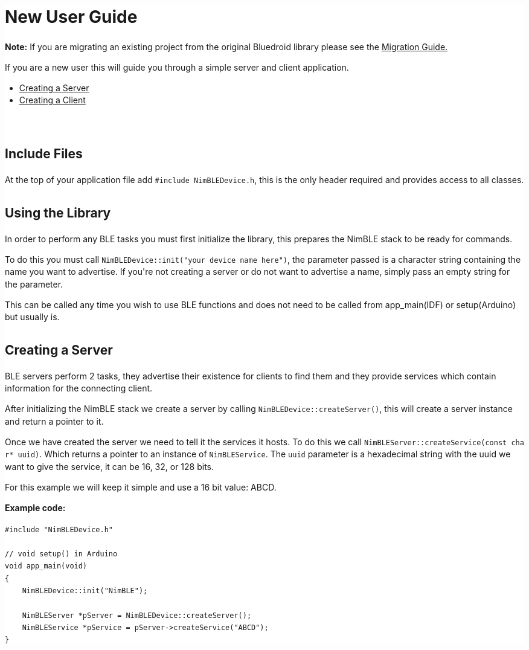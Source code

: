 # New User Guide

**Note:** If you are migrating an existing project from the original Bluedroid library please see the [Migration Guide.](Migration_guide.md)

If you are a new user this will guide you through a simple server and client application.

* [Creating a Server](#creating-a-server)
* [Creating a Client](#creating-a-client)
<br/>

## Include Files
At the top of your application file add `#include NimBLEDevice.h`, this is the only header required and provides access to all classes.
<br/>

## Using the Library
In order to perform any BLE tasks you must first initialize the library, this prepares the NimBLE stack to be ready for commands.

To do this you must call `NimBLEDevice::init("your device name here")`, the parameter passed is a character string containing the name you want to advertise.
If you're not creating a server or do not want to advertise a name, simply pass an empty string for the parameter.

This can be called any time you wish to use BLE functions and does not need to be called from app_main(IDF) or setup(Arduino) but usually is.
<br/>

<a name="creating-a-server"></a>
## Creating a Server
BLE servers perform 2 tasks, they advertise their existence for clients to find them and they provide services which contain information for the connecting client.

After initializing the NimBLE stack we create a server by calling `NimBLEDevice::createServer()`, this will create a server instance and return a pointer to it.

Once we have created the server we need to tell it the services it hosts.
To do this we call `NimBLEServer::createService(const char* uuid)`. Which returns a pointer to an instance of `NimBLEService`.
The `uuid` parameter is a hexadecimal string with the uuid we want to give the service, it can be 16, 32, or 128 bits.

For this example we will keep it simple and use a 16 bit value: ABCD.
<br/>

**Example code:**
```
#include "NimBLEDevice.h"

// void setup() in Arduino
void app_main(void)
{
    NimBLEDevice::init("NimBLE");

    NimBLEServer *pServer = NimBLEDevice::createServer();
    NimBLEService *pService = pServer->createService("ABCD");
}
```
